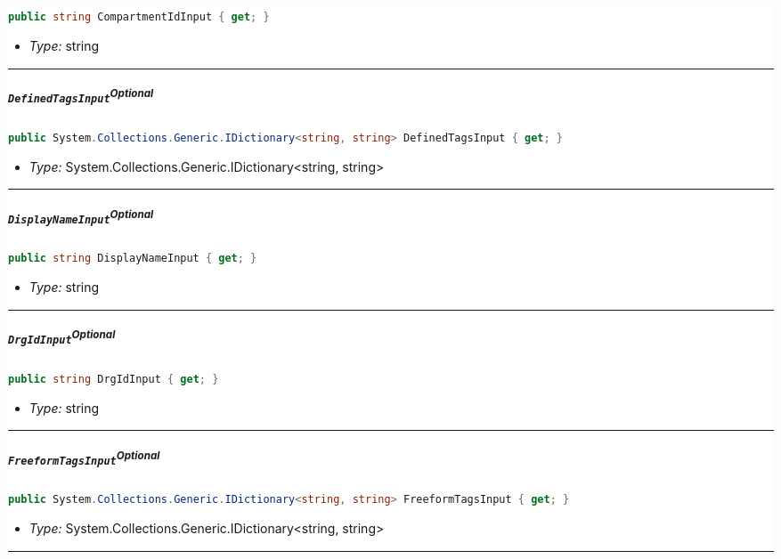 ```csharp
public string CompartmentIdInput { get; }
```

- *Type:* string

---

##### `DefinedTagsInput`<sup>Optional</sup> <a name="DefinedTagsInput" id="rhizo-co-terraform-provider-oci.coreRemotePeeringConnection.CoreRemotePeeringConnection.property.definedTagsInput"></a>

```csharp
public System.Collections.Generic.IDictionary<string, string> DefinedTagsInput { get; }
```

- *Type:* System.Collections.Generic.IDictionary<string, string>

---

##### `DisplayNameInput`<sup>Optional</sup> <a name="DisplayNameInput" id="rhizo-co-terraform-provider-oci.coreRemotePeeringConnection.CoreRemotePeeringConnection.property.displayNameInput"></a>

```csharp
public string DisplayNameInput { get; }
```

- *Type:* string

---

##### `DrgIdInput`<sup>Optional</sup> <a name="DrgIdInput" id="rhizo-co-terraform-provider-oci.coreRemotePeeringConnection.CoreRemotePeeringConnection.property.drgIdInput"></a>

```csharp
public string DrgIdInput { get; }
```

- *Type:* string

---

##### `FreeformTagsInput`<sup>Optional</sup> <a name="FreeformTagsInput" id="rhizo-co-terraform-provider-oci.coreRemotePeeringConnection.CoreRemotePeeringConnection.property.freeformTagsInput"></a>

```csharp
public System.Collections.Generic.IDictionary<string, string> FreeformTagsInput { get; }
```

- *Type:* System.Collections.Generic.IDictionary<string, string>

---
